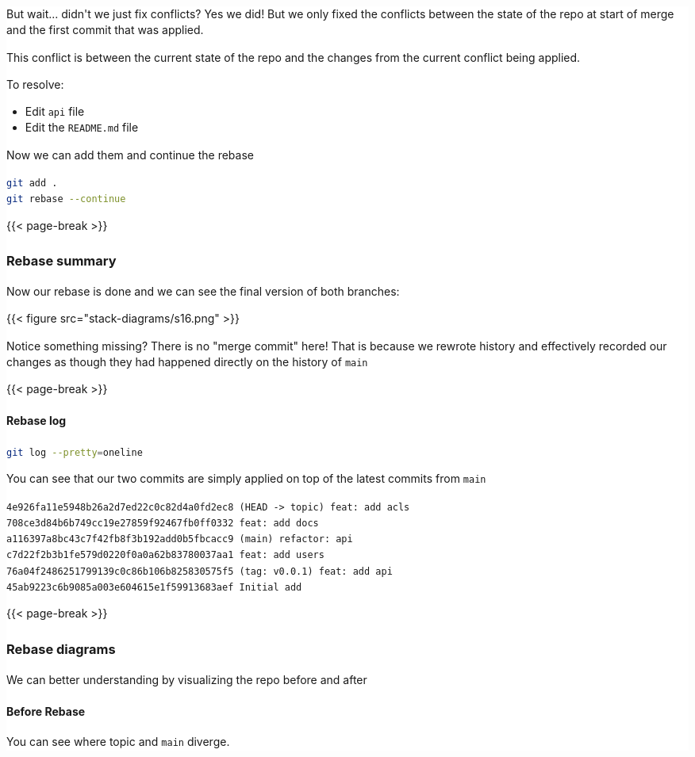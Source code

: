 But wait... didn't we just fix conflicts? Yes we did! But we only fixed the
conflicts between the state of the repo at start of merge and the first
commit that was applied.

This conflict is between the current state of the repo and the changes from
the current conflict being applied.

To resolve:

* Edit `api` file
* Edit the `README.md` file

Now we can add them and continue the rebase

```bash
git add .
git rebase --continue
```

{{<                                                               page-break >}}
### Rebase summary

Now our rebase is done and we can see the final version of both branches:

{{< figure src="stack-diagrams/s16.png" >}}

Notice something missing? There is no "merge commit" here! That is because we
rewrote history and effectively recorded our changes as though they had
happened directly on the history of `main`

{{<                                                               page-break >}}
#### Rebase log

```bash
git log --pretty=oneline
```

You can see that our two commits are simply applied on top of the
latest commits from `main`

```txt {hl_lines=["1-2"]}
4e926fa11e5948b26a2d7ed22c0c82d4a0fd2ec8 (HEAD -> topic) feat: add acls
708ce3d84b6b749cc19e27859f92467fb0ff0332 feat: add docs
a116397a8bc43c7f42fb8f3b192add0b5fbcacc9 (main) refactor: api
c7d22f2b3b1fe579d0220f0a0a62b83780037aa1 feat: add users
76a04f2486251799139c0c86b106b825830575f5 (tag: v0.0.1) feat: add api
45ab9223c6b9085a003e604615e1f59913683aef Initial add
```

{{<                                                               page-break >}}
### Rebase diagrams

We can better understanding by visualizing the repo before and after


#### Before Rebase

You can see where topic and `main` diverge.

